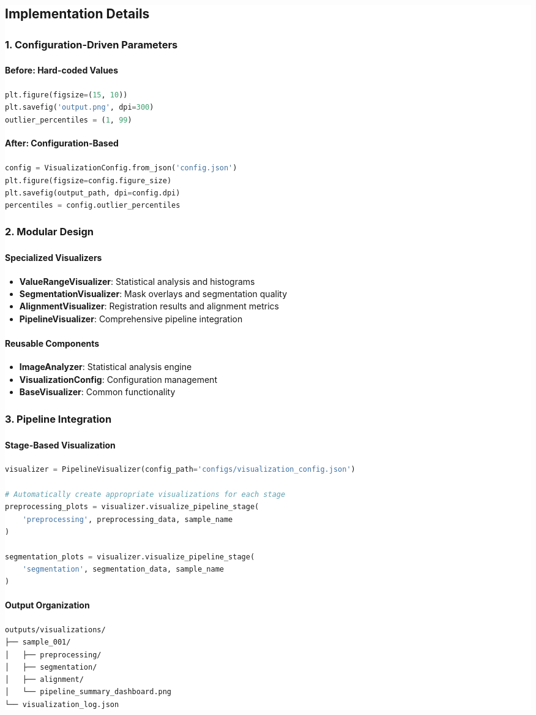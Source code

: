 ## Implementation Details

### 1. Configuration-Driven Parameters

#### Before: Hard-coded Values
```python
plt.figure(figsize=(15, 10))
plt.savefig('output.png', dpi=300)
outlier_percentiles = (1, 99)
```

#### After: Configuration-Based
```python
config = VisualizationConfig.from_json('config.json')
plt.figure(figsize=config.figure_size)
plt.savefig(output_path, dpi=config.dpi)
percentiles = config.outlier_percentiles
```

### 2. Modular Design

#### Specialized Visualizers
- **ValueRangeVisualizer**: Statistical analysis and histograms
- **SegmentationVisualizer**: Mask overlays and segmentation quality
- **AlignmentVisualizer**: Registration results and alignment metrics
- **PipelineVisualizer**: Comprehensive pipeline integration

#### Reusable Components
- **ImageAnalyzer**: Statistical analysis engine
- **VisualizationConfig**: Configuration management
- **BaseVisualizer**: Common functionality

### 3. Pipeline Integration

#### Stage-Based Visualization
```python
visualizer = PipelineVisualizer(config_path='configs/visualization_config.json')

# Automatically create appropriate visualizations for each stage
preprocessing_plots = visualizer.visualize_pipeline_stage(
    'preprocessing', preprocessing_data, sample_name
)

segmentation_plots = visualizer.visualize_pipeline_stage(
    'segmentation', segmentation_data, sample_name
)
```

#### Output Organization
```
outputs/visualizations/
├── sample_001/
│   ├── preprocessing/
│   ├── segmentation/
│   ├── alignment/
│   └── pipeline_summary_dashboard.png
└── visualization_log.json
```
